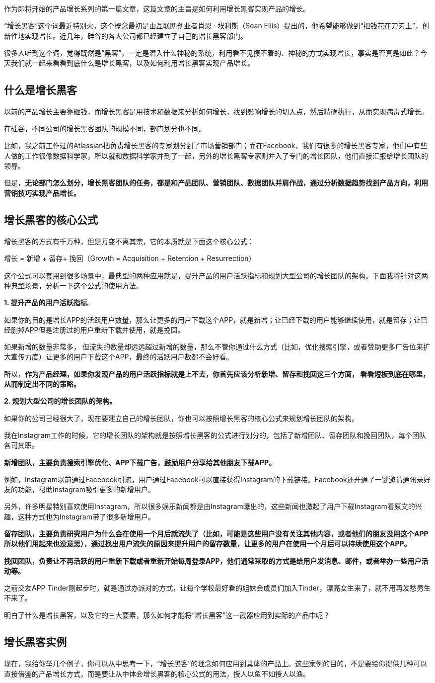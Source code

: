 作为即将开始的产品增长系列的第一篇文章，这篇文章的主旨是如何利用增长黑客实现产品的增长。

“增长黑客”这个词最近特别火，这个概念最初是由互联网创业者肖恩 · 埃利斯（Sean Ellis）提出的，他希望能够做到“把钱花在刀刃上”，创新性地实现增长。近几年，硅谷的各大公司都已经建立了自己的增长黑客部门。

很多人听到这个词，觉得既然是“黑客”，一定是潜入什么神秘的系统，利用看不见摸不着的、神秘的方式实现增长，事实是否真是如此？今天我们就一起来看看到底什么是增长黑客，以及如何利用增长黑客实现产品增长。

## 什么是增长黑客

以前的产品增长主要靠砸钱，而增长黑客是用技术和数据来分析如何增长，找到影响增长的切入点，然后精确执行，从而实现病毒式增长。

在硅谷，不同公司的增长黑客团队的规模不同，部门划分也不同。

比如，我之前工作过的Atlassian把负责增长黑客的专家划分到了市场营销部门；而在Facebook，我们有很多的增长黑客专家，他们中有些人做的工作很像数据科学家，所以就和数据科学家并到了一起，另外的增长黑客专家则并入了专门的增长团队，他们直接汇报给增长团队的领导。

但是，**无论部门怎么划分，增长黑客团队的任务，都是和产品团队、营销团队、数据团队并肩作战，通过分析数据趋势找到产品方向，利用营销技巧实现产品增长。**

## 增长黑客的核心公式

增长黑客的方式有千万种，但是万变不离其宗，它的本质就是下面这个核心公式：

增长 = 新增 + 留存+ 挽回（Growth = Acquisition + Retention + Resurrection）

这个公式可以套用到很多场景中，最典型的两种应用就是，提升产品的用户活跃指标和规划大型公司的增长团队的架构。下面我将针对这两种典型场景，分析一下这个公式的使用方法。

**1. 提升产品的用户活跃指标**。

如果你的目的是增长APP的活跃用户数量，那么让更多的用户下载这个APP，就是新增；让已经下载的用户能够继续使用，就是留存；让已经删掉APP但是注册过的用户重新下载并使用，就是挽回。

如果新增的数量非常多， 但流失的数量却远远超过新增的数量，那么不管你通过什么方式（比如，优化搜索引擎，或者赞助更多广告位来扩大宣传力度）让更多的用户下载这个APP，最终的活跃用户数都不会好看。

所以，**作为产品经理，如果你发现产品的用户活跃指标就是上不去，你首先应该分析新增、留存和挽回这三个方面， 看看短板到底在哪里，从而制定出不同的策略。**

**2. 规划大型公司的增长团队的架构。**

如果你的公司已经很大了，现在要建立自己的增长团队，你也可以按照增长黑客的核心公式来规划增长团队的架构。

我在Instagram工作的时候，它的增长团队的架构就是按照增长黑客的公式进行划分的，包括了新增团队、留存团队和挽回团队，每个团队各司其职。

**新增团队，主要负责搜索引擎优化、APP下载广告，鼓励用户分享给其他朋友下载APP。**

例如，Instagram以前通过Facebook引流，用户通过Facebook可以直接获得Instagram的下载链接。Facebook还开通了一键邀请通讯录好友的功能，帮助Instagram吸引更多的新增用户。

另外，许多明星特别喜欢使用Instagram，所以很多娱乐新闻都是由Instagram曝出的，这些新闻也激起了用户下载Instagram看原文的兴趣，这种方式也为Instagram带了很多新增用户。

**留存团队，主要负责研究用户为什么会在使用一个月后就流失了（比如，可能是这些用户没有关注其他内容，或者他们的朋友没用这个APP所以他们用起来也没意思），通过找出用户流失的原因来提升用户的留存数量，让更多的用户在使用一个月后可以持续使用这个APP。**

**挽回团队，负责让不再活跃的用户重新下载或者重新开始每周登录APP，他们通常采取的方式是给用户发消息、邮件，或者举办一些用户活动等。**

之前交友APP Tinder刚起步时，就是通过办派对的方式，让每个学校最好看的姐妹会成员们加入Tinder，漂亮女生来了，就不用再发愁男生不来了。

明白了什么是增长黑客，以及它的三大要素，那么如何才能将“增长黑客”这一武器应用到实际的产品中呢？

## 增长黑客实例

现在，我给你举几个例子，你可以从中思考一下，“增长黑客”的理念如何应用到具体的产品上。这些案例的目的，不是要给你提供几种可以直接借鉴的产品增长方式，而是要让从中体会增长黑客的核心公式的用法，授人以鱼不如授人以渔。
